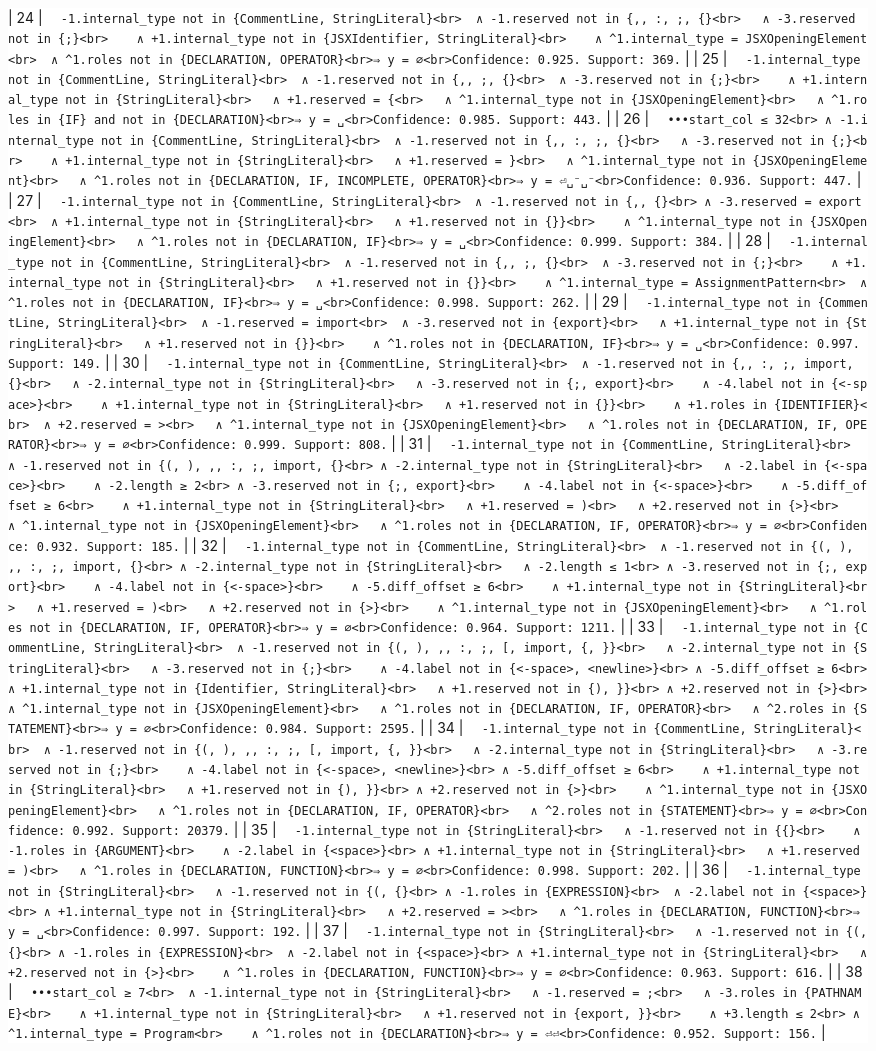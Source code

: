 | 24 | `  -1.internal_type not in {CommentLine, StringLiteral}<br>	∧ -1.reserved not in {,, :, ;, {}<br>	∧ -3.reserved not in {;}<br>	∧ +1.internal_type not in {JSXIdentifier, StringLiteral}<br>	∧ ^1.internal_type = JSXOpeningElement<br>	∧ ^1.roles not in {DECLARATION, OPERATOR}<br>⇒ y = ∅<br>Confidence: 0.925. Support: 369.` |
| 25 | `  -1.internal_type not in {CommentLine, StringLiteral}<br>	∧ -1.reserved not in {,, ;, {}<br>	∧ -3.reserved not in {;}<br>	∧ +1.internal_type not in {StringLiteral}<br>	∧ +1.reserved = {<br>	∧ ^1.internal_type not in {JSXOpeningElement}<br>	∧ ^1.roles in {IF} and not in {DECLARATION}<br>⇒ y = ␣<br>Confidence: 0.985. Support: 443.` |
| 26 | `  •••start_col ≤ 32<br>	∧ -1.internal_type not in {CommentLine, StringLiteral}<br>	∧ -1.reserved not in {,, :, ;, {}<br>	∧ -3.reserved not in {;}<br>	∧ +1.internal_type not in {StringLiteral}<br>	∧ +1.reserved = }<br>	∧ ^1.internal_type not in {JSXOpeningElement}<br>	∧ ^1.roles not in {DECLARATION, IF, INCOMPLETE, OPERATOR}<br>⇒ y = ⏎␣⁻␣⁻<br>Confidence: 0.936. Support: 447.` |
| 27 | `  -1.internal_type not in {CommentLine, StringLiteral}<br>	∧ -1.reserved not in {,, {}<br>	∧ -3.reserved = export<br>	∧ +1.internal_type not in {StringLiteral}<br>	∧ +1.reserved not in {}}<br>	∧ ^1.internal_type not in {JSXOpeningElement}<br>	∧ ^1.roles not in {DECLARATION, IF}<br>⇒ y = ␣<br>Confidence: 0.999. Support: 384.` |
| 28 | `  -1.internal_type not in {CommentLine, StringLiteral}<br>	∧ -1.reserved not in {,, ;, {}<br>	∧ -3.reserved not in {;}<br>	∧ +1.internal_type not in {StringLiteral}<br>	∧ +1.reserved not in {}}<br>	∧ ^1.internal_type = AssignmentPattern<br>	∧ ^1.roles not in {DECLARATION, IF}<br>⇒ y = ␣<br>Confidence: 0.998. Support: 262.` |
| 29 | `  -1.internal_type not in {CommentLine, StringLiteral}<br>	∧ -1.reserved = import<br>	∧ -3.reserved not in {export}<br>	∧ +1.internal_type not in {StringLiteral}<br>	∧ +1.reserved not in {}}<br>	∧ ^1.roles not in {DECLARATION, IF}<br>⇒ y = ␣<br>Confidence: 0.997. Support: 149.` |
| 30 | `  -1.internal_type not in {CommentLine, StringLiteral}<br>	∧ -1.reserved not in {,, :, ;, import, {}<br>	∧ -2.internal_type not in {StringLiteral}<br>	∧ -3.reserved not in {;, export}<br>	∧ -4.label not in {<-space>}<br>	∧ +1.internal_type not in {StringLiteral}<br>	∧ +1.reserved not in {}}<br>	∧ +1.roles in {IDENTIFIER}<br>	∧ +2.reserved = ><br>	∧ ^1.internal_type not in {JSXOpeningElement}<br>	∧ ^1.roles not in {DECLARATION, IF, OPERATOR}<br>⇒ y = ∅<br>Confidence: 0.999. Support: 808.` |
| 31 | `  -1.internal_type not in {CommentLine, StringLiteral}<br>	∧ -1.reserved not in {(, ), ,, :, ;, import, {}<br>	∧ -2.internal_type not in {StringLiteral}<br>	∧ -2.label in {<-space>}<br>	∧ -2.length ≥ 2<br>	∧ -3.reserved not in {;, export}<br>	∧ -4.label not in {<-space>}<br>	∧ -5.diff_offset ≥ 6<br>	∧ +1.internal_type not in {StringLiteral}<br>	∧ +1.reserved = )<br>	∧ +2.reserved not in {>}<br>	∧ ^1.internal_type not in {JSXOpeningElement}<br>	∧ ^1.roles not in {DECLARATION, IF, OPERATOR}<br>⇒ y = ∅<br>Confidence: 0.932. Support: 185.` |
| 32 | `  -1.internal_type not in {CommentLine, StringLiteral}<br>	∧ -1.reserved not in {(, ), ,, :, ;, import, {}<br>	∧ -2.internal_type not in {StringLiteral}<br>	∧ -2.length ≤ 1<br>	∧ -3.reserved not in {;, export}<br>	∧ -4.label not in {<-space>}<br>	∧ -5.diff_offset ≥ 6<br>	∧ +1.internal_type not in {StringLiteral}<br>	∧ +1.reserved = )<br>	∧ +2.reserved not in {>}<br>	∧ ^1.internal_type not in {JSXOpeningElement}<br>	∧ ^1.roles not in {DECLARATION, IF, OPERATOR}<br>⇒ y = ∅<br>Confidence: 0.964. Support: 1211.` |
| 33 | `  -1.internal_type not in {CommentLine, StringLiteral}<br>	∧ -1.reserved not in {(, ), ,, :, ;, [, import, {, }}<br>	∧ -2.internal_type not in {StringLiteral}<br>	∧ -3.reserved not in {;}<br>	∧ -4.label not in {<-space>, <newline>}<br>	∧ -5.diff_offset ≥ 6<br>	∧ +1.internal_type not in {Identifier, StringLiteral}<br>	∧ +1.reserved not in {), }}<br>	∧ +2.reserved not in {>}<br>	∧ ^1.internal_type not in {JSXOpeningElement}<br>	∧ ^1.roles not in {DECLARATION, IF, OPERATOR}<br>	∧ ^2.roles in {STATEMENT}<br>⇒ y = ∅<br>Confidence: 0.984. Support: 2595.` |
| 34 | `  -1.internal_type not in {CommentLine, StringLiteral}<br>	∧ -1.reserved not in {(, ), ,, :, ;, [, import, {, }}<br>	∧ -2.internal_type not in {StringLiteral}<br>	∧ -3.reserved not in {;}<br>	∧ -4.label not in {<-space>, <newline>}<br>	∧ -5.diff_offset ≥ 6<br>	∧ +1.internal_type not in {StringLiteral}<br>	∧ +1.reserved not in {), }}<br>	∧ +2.reserved not in {>}<br>	∧ ^1.internal_type not in {JSXOpeningElement}<br>	∧ ^1.roles not in {DECLARATION, IF, OPERATOR}<br>	∧ ^2.roles not in {STATEMENT}<br>⇒ y = ∅<br>Confidence: 0.992. Support: 20379.` |
| 35 | `  -1.internal_type not in {StringLiteral}<br>	∧ -1.reserved not in {{}<br>	∧ -1.roles in {ARGUMENT}<br>	∧ -2.label in {<space>}<br>	∧ +1.internal_type not in {StringLiteral}<br>	∧ +1.reserved = )<br>	∧ ^1.roles in {DECLARATION, FUNCTION}<br>⇒ y = ∅<br>Confidence: 0.998. Support: 202.` |
| 36 | `  -1.internal_type not in {StringLiteral}<br>	∧ -1.reserved not in {(, {}<br>	∧ -1.roles in {EXPRESSION}<br>	∧ -2.label not in {<space>}<br>	∧ +1.internal_type not in {StringLiteral}<br>	∧ +2.reserved = ><br>	∧ ^1.roles in {DECLARATION, FUNCTION}<br>⇒ y = ␣<br>Confidence: 0.997. Support: 192.` |
| 37 | `  -1.internal_type not in {StringLiteral}<br>	∧ -1.reserved not in {(, {}<br>	∧ -1.roles in {EXPRESSION}<br>	∧ -2.label not in {<space>}<br>	∧ +1.internal_type not in {StringLiteral}<br>	∧ +2.reserved not in {>}<br>	∧ ^1.roles in {DECLARATION, FUNCTION}<br>⇒ y = ∅<br>Confidence: 0.963. Support: 616.` |
| 38 | `  •••start_col ≥ 7<br>	∧ -1.internal_type not in {StringLiteral}<br>	∧ -1.reserved = ;<br>	∧ -3.roles in {PATHNAME}<br>	∧ +1.internal_type not in {StringLiteral}<br>	∧ +1.reserved not in {export, }}<br>	∧ +3.length ≤ 2<br>	∧ ^1.internal_type = Program<br>	∧ ^1.roles not in {DECLARATION}<br>⇒ y = ⏎⏎<br>Confidence: 0.952. Support: 156.` |